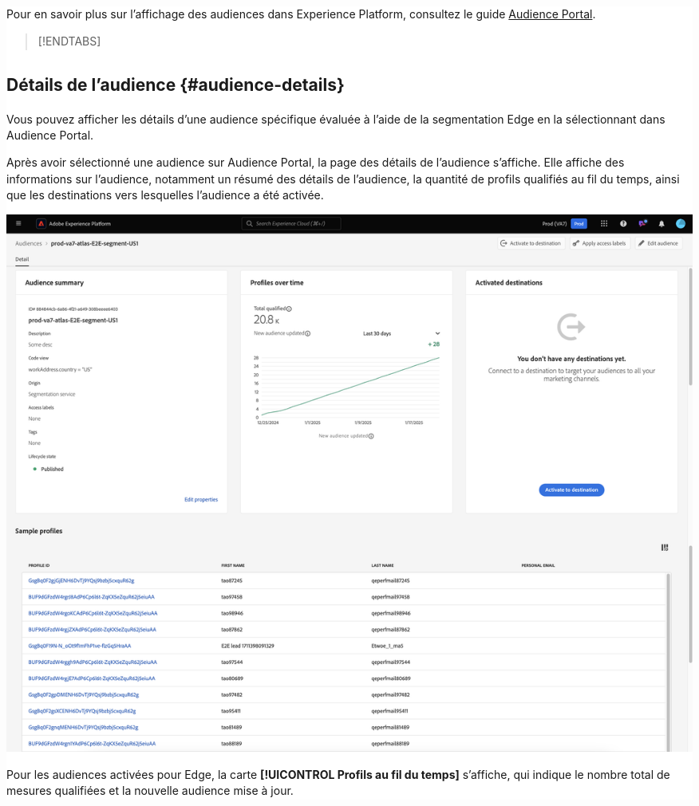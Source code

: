 Pour en savoir plus sur l’affichage des audiences dans Experience Platform, consultez le guide [Audience Portal](../ui/audience-portal.md).

>[!ENDTABS]

## Détails de l’audience {#audience-details}

Vous pouvez afficher les détails d’une audience spécifique évaluée à l’aide de la segmentation Edge en la sélectionnant dans Audience Portal.

Après avoir sélectionné une audience sur Audience Portal, la page des détails de l’audience s’affiche. Elle affiche des informations sur l’audience, notamment un résumé des détails de l’audience, la quantité de profils qualifiés au fil du temps, ainsi que les destinations vers lesquelles l’audience a été activée.

![La page Détails de l’audience s’affiche pour une audience évaluée à l’aide de la segmentation Edge.](../images/methods/edge/audience-details.png)

Pour les audiences activées pour Edge, la carte **[!UICONTROL Profils au fil du temps]** s’affiche, qui indique le nombre total de mesures qualifiées et la nouvelle audience mise à jour.
